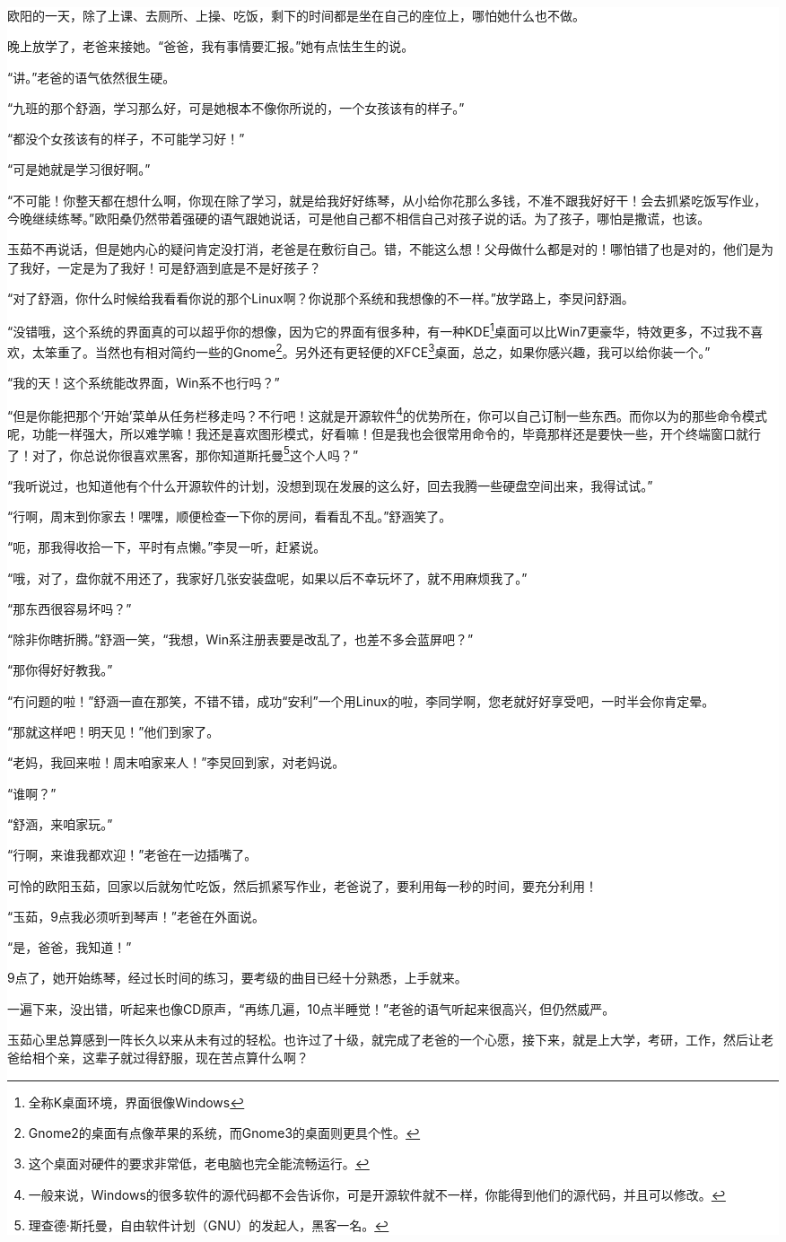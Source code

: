 欧阳的一天，除了上课、去厕所、上操、吃饭，剩下的时间都是坐在自己的座位上，哪怕她什么也不做。

晚上放学了，老爸来接她。“爸爸，我有事情要汇报。”她有点怯生生的说。

“讲。”老爸的语气依然很生硬。

“九班的那个舒涵，学习那么好，可是她根本不像你所说的，一个女孩该有的样子。”

“都没个女孩该有的样子，不可能学习好！”

“可是她就是学习很好啊。”

“不可能！你整天都在想什么啊，你现在除了学习，就是给我好好练琴，从小给你花那么多钱，不准不跟我好好干！会去抓紧吃饭写作业，今晚继续练琴。”欧阳桑仍然带着强硬的语气跟她说话，可是他自己都不相信自己对孩子说的话。为了孩子，哪怕是撒谎，也该。

玉茹不再说话，但是她内心的疑问肯定没打消，老爸是在敷衍自己。错，不能这么想！父母做什么都是对的！哪怕错了也是对的，他们是为了我好，一定是为了我好！可是舒涵到底是不是好孩子？

“对了舒涵，你什么时候给我看看你说的那个Linux啊？你说那个系统和我想像的不一样。”放学路上，李炅问舒涵。

“没错哦，这个系统的界面真的可以超乎你的想像，因为它的界面有很多种，有一种KDE[^1]桌面可以比Win7更豪华，特效更多，不过我不喜欢，太笨重了。当然也有相对简约一些的Gnome[^2]。另外还有更轻便的XFCE[^3]桌面，总之，如果你感兴趣，我可以给你装一个。”

“我的天！这个系统能改界面，Win系不也行吗？”

“但是你能把那个‘开始’菜单从任务栏移走吗？不行吧！这就是开源软件[^4]的优势所在，你可以自己订制一些东西。而你以为的那些命令模式呢，功能一样强大，所以难学嘛！我还是喜欢图形模式，好看嘛！但是我也会很常用命令的，毕竟那样还是要快一些，开个终端窗口就行了！对了，你总说你很喜欢黑客，那你知道斯托曼[^5]这个人吗？”

“我听说过，也知道他有个什么开源软件的计划，没想到现在发展的这么好，回去我腾一些硬盘空间出来，我得试试。”

“行啊，周末到你家去！嘿嘿，顺便检查一下你的房间，看看乱不乱。”舒涵笑了。

“呃，那我得收拾一下，平时有点懒。”李炅一听，赶紧说。

“哦，对了，盘你就不用还了，我家好几张安装盘呢，如果以后不幸玩坏了，就不用麻烦我了。”

“那东西很容易坏吗？”

“除非你瞎折腾。”舒涵一笑，“我想，Win系注册表要是改乱了，也差不多会蓝屏吧？”

“那你得好好教我。”

“冇问题的啦！”舒涵一直在那笑，不错不错，成功“安利”一个用Linux的啦，李同学啊，您老就好好享受吧，一时半会你肯定晕。

“那就这样吧！明天见！”他们到家了。

“老妈，我回来啦！周末咱家来人！”李炅回到家，对老妈说。

“谁啊？”

“舒涵，来咱家玩。”

“行啊，来谁我都欢迎！”老爸在一边插嘴了。

可怜的欧阳玉茹，回家以后就匆忙吃饭，然后抓紧写作业，老爸说了，要利用每一秒的时间，要充分利用！

“玉茹，9点我必须听到琴声！”老爸在外面说。

“是，爸爸，我知道！”

9点了，她开始练琴，经过长时间的练习，要考级的曲目已经十分熟悉，上手就来。

一遍下来，没出错，听起来也像CD原声，“再练几遍，10点半睡觉！”老爸的语气听起来很高兴，但仍然威严。

玉茹心里总算感到一阵长久以来从未有过的轻松。也许过了十级，就完成了老爸的一个心愿，接下来，就是上大学，考研，工作，然后让老爸给相个亲，这辈子就过得舒服，现在苦点算什么啊？


[^1]:	全称K桌面环境，界面很像Windows
[^2]:	Gnome2的桌面有点像苹果的系统，而Gnome3的桌面则更具个性。
[^3]:	这个桌面对硬件的要求非常低，老电脑也完全能流畅运行。
[^4]:	一般来说，Windows的很多软件的源代码都不会告诉你，可是开源软件就不一样，你能得到他们的源代码，并且可以修改。
[^5]:	理查德·斯托曼，自由软件计划（GNU）的发起人，黑客一名。
[^6]:	所有类UNIX系统都有的一个用户，名字叫root，它能完全控制电脑。而Windows的管理员账户，权限还不如系统本身的权限大，并不能真正完全控制电脑。
[^7]:	这个就是Gnome3的Gnome_Shell桌面
[^8]:	火狐（Firefox），一个开放源代码的网页浏览器。
[^9]:	通俗的说，比如一个工具的所有功能是100%，你可能只会用到其中的20%，剩下的80%可能一辈子都用不到。